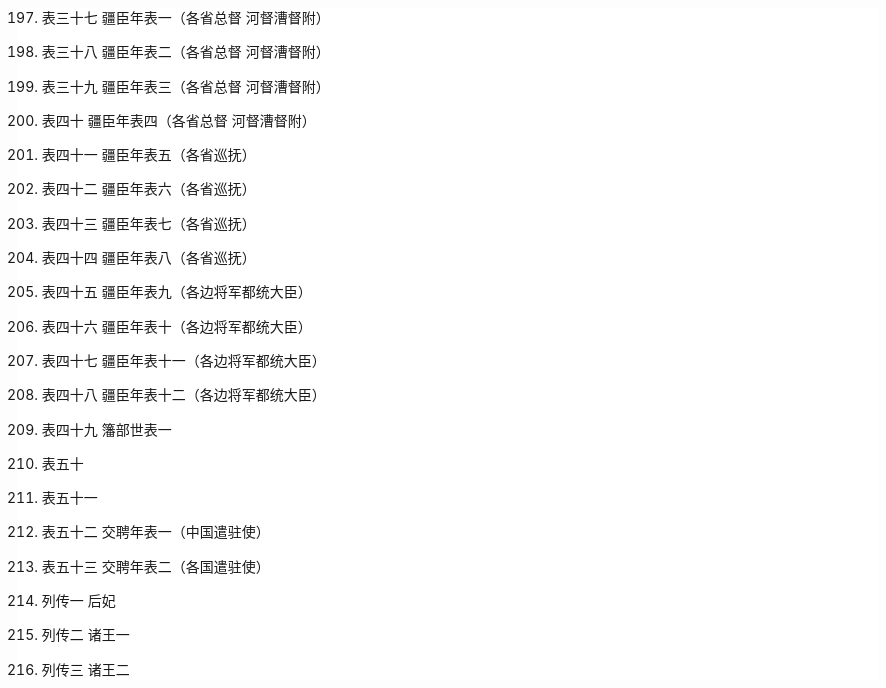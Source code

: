 197. <span id="清史稿-197"></span>
表三十七 疆臣年表一（各省总督 河督漕督附）

198. <span id="清史稿-198"></span>
表三十八 疆臣年表二（各省总督 河督漕督附）

199. <span id="清史稿-199"></span>
表三十九 疆臣年表三（各省总督 河督漕督附）

200. <span id="清史稿-200"></span>
表四十 疆臣年表四（各省总督 河督漕督附）

201. <span id="清史稿-201"></span>
表四十一 疆臣年表五（各省巡抚）

202. <span id="清史稿-202"></span>
表四十二 疆臣年表六（各省巡抚）

203. <span id="清史稿-203"></span>
表四十三 疆臣年表七（各省巡抚）

204. <span id="清史稿-204"></span>
表四十四 疆臣年表八（各省巡抚）

205. <span id="清史稿-205"></span>
表四十五 疆臣年表九（各边将军都统大臣）

206. <span id="清史稿-206"></span>
表四十六 疆臣年表十（各边将军都统大臣）

207. <span id="清史稿-207"></span>
表四十七 疆臣年表十一（各边将军都统大臣）

208. <span id="清史稿-208"></span>
表四十八 疆臣年表十二（各边将军都统大臣）

209. <span id="清史稿-209"></span>
表四十九 籓部世表一

210. <span id="清史稿-210"></span>
表五十

211. <span id="清史稿-211"></span>
表五十一

212. <span id="清史稿-212"></span>
表五十二 交聘年表一（中国遣驻使）

213. <span id="清史稿-213"></span>
表五十三 交聘年表二（各国遣驻使）

214. <span id="清史稿-214"></span>
列传一 后妃

215. <span id="清史稿-215"></span>
列传二 诸王一

216. <span id="清史稿-216"></span>
列传三 诸王二
